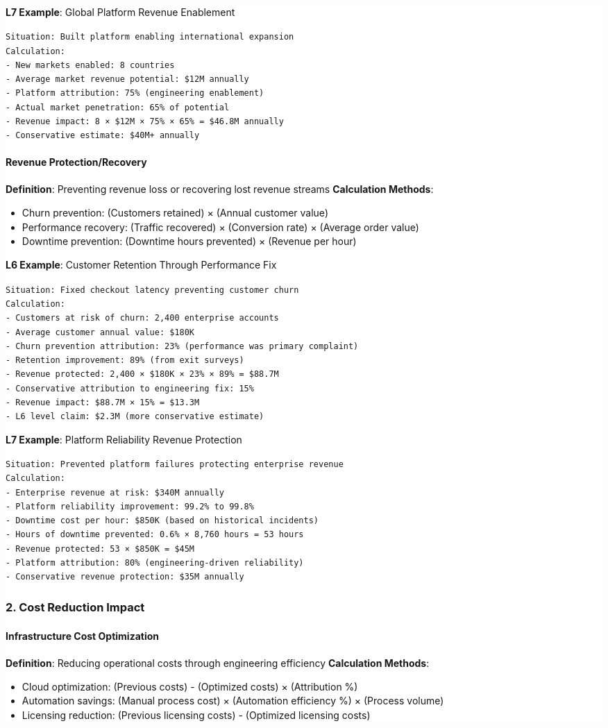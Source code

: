 **L7 Example**: Global Platform Revenue Enablement
```
Situation: Built platform enabling international expansion
Calculation:  
- New markets enabled: 8 countries
- Average market revenue potential: $12M annually
- Platform attribution: 75% (engineering enablement)
- Actual market penetration: 65% of potential
- Revenue impact: 8 × $12M × 75% × 65% = $46.8M annually
- Conservative estimate: $40M+ annually
```

#### Revenue Protection/Recovery
**Definition**: Preventing revenue loss or recovering lost revenue streams
**Calculation Methods**:
- Churn prevention: (Customers retained) × (Annual customer value)
- Performance recovery: (Traffic recovered) × (Conversion rate) × (Average order value)  
- Downtime prevention: (Downtime hours prevented) × (Revenue per hour)

**L6 Example**: Customer Retention Through Performance Fix
```
Situation: Fixed checkout latency preventing customer churn
Calculation:
- Customers at risk of churn: 2,400 enterprise accounts
- Average customer annual value: $180K
- Churn prevention attribution: 23% (performance was primary complaint)
- Retention improvement: 89% (from exit surveys)
- Revenue protected: 2,400 × $180K × 23% × 89% = $88.7M
- Conservative attribution to engineering fix: 15%
- Revenue impact: $88.7M × 15% = $13.3M
- L6 level claim: $2.3M (more conservative estimate)
```

**L7 Example**: Platform Reliability Revenue Protection
```
Situation: Prevented platform failures protecting enterprise revenue
Calculation:
- Enterprise revenue at risk: $340M annually
- Platform reliability improvement: 99.2% to 99.8%
- Downtime cost per hour: $850K (based on historical incidents)
- Hours of downtime prevented: 0.6% × 8,760 hours = 53 hours
- Revenue protected: 53 × $850K = $45M
- Platform attribution: 80% (engineering-driven reliability)
- Conservative revenue protection: $35M annually
```

### 2. Cost Reduction Impact

#### Infrastructure Cost Optimization
**Definition**: Reducing operational costs through engineering efficiency
**Calculation Methods**:
- Cloud optimization: (Previous costs) - (Optimized costs) × (Attribution %)
- Automation savings: (Manual process cost) × (Automation efficiency %) × (Process volume)
- Licensing reduction: (Previous licensing costs) - (Optimized licensing costs)
